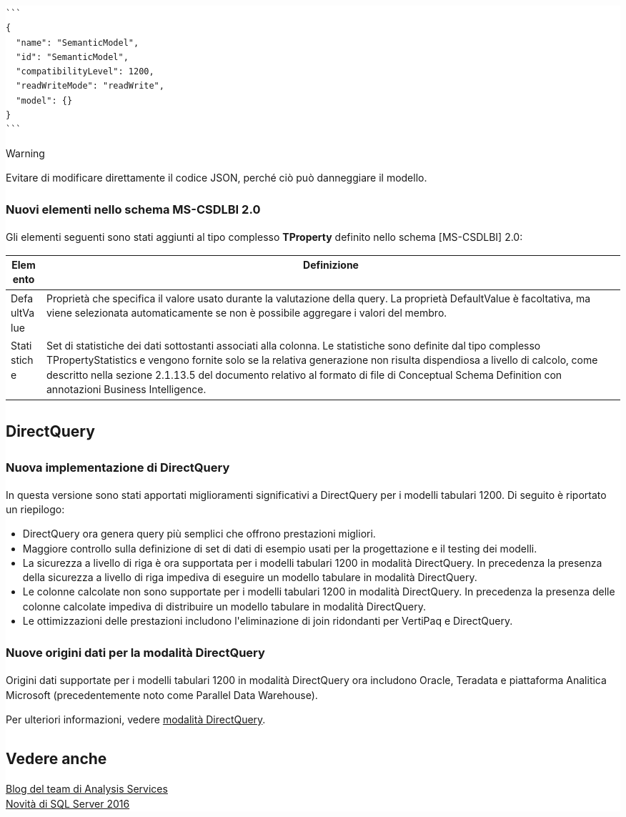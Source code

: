    ```    
    {    
      "name": "SemanticModel",
      "id": "SemanticModel",
      "compatibilityLevel": 1200,
      "readWriteMode": "readWrite",
      "model": {}
    }    
    ```    
    
> [!WARNING]    
> Evitare di modificare direttamente il codice JSON, perché ciò può danneggiare il modello.    
 ### <a name="new-elements-in-ms-csdlbi-20-schema"></a>Nuovi elementi nello schema MS-CSDLBI 2.0    
 Gli elementi seguenti sono stati aggiunti al tipo complesso **TProperty** definito nello schema [MS-CSDLBI] 2.0:    
    
|Elemento|Definizione|    
|-------------|----------------|    
|DefaultValue|Proprietà che specifica il valore usato durante la valutazione della query. La proprietà DefaultValue è facoltativa, ma viene selezionata automaticamente se non è possibile aggregare i valori del membro.|    
|Statistiche|Set di statistiche dei dati sottostanti associati alla colonna. Le statistiche sono definite dal tipo complesso TPropertyStatistics e vengono fornite solo se la relativa generazione non risulta dispendiosa a livello di calcolo, come descritto nella sezione 2.1.13.5 del documento relativo al formato di file di Conceptual Schema Definition con annotazioni Business Intelligence.|    
    
## <a name="directquery"></a>DirectQuery    
### <a name="new-directquery-implementation"></a>Nuova implementazione di DirectQuery    
In questa versione sono stati apportati miglioramenti significativi a DirectQuery per i modelli tabulari 1200. Di seguito è riportato un riepilogo:    
-   DirectQuery ora genera query più semplici che offrono prestazioni migliori.    
-   Maggiore controllo sulla definizione di set di dati di esempio usati per la progettazione e il testing dei modelli.    
-   La sicurezza a livello di riga è ora supportata per i modelli tabulari 1200 in modalità DirectQuery. In precedenza la presenza della sicurezza a livello di riga impediva di eseguire un modello tabulare in modalità DirectQuery.    
-   Le colonne calcolate non sono supportate per i modelli tabulari 1200 in modalità DirectQuery. In precedenza la presenza delle colonne calcolate impediva di distribuire un modello tabulare in modalità DirectQuery.    
-   Le ottimizzazioni delle prestazioni includono l'eliminazione di join ridondanti per VertiPaq e DirectQuery. 

### <a name="new-data-sources-for-directquery-mode"></a>Nuove origini dati per la modalità DirectQuery    
 Origini dati supportate per i modelli tabulari 1200 in modalità DirectQuery ora includono Oracle, Teradata e piattaforma Analitica Microsoft (precedentemente noto come Parallel Data Warehouse).    
    
Per ulteriori informazioni, vedere [modalità DirectQuery](../analysis-services/tabular-models/directquery-mode-ssas-tabular.md).    

## <a name="see-also"></a>Vedere anche
[Blog del team di Analysis Services](http://blogs.msdn.microsoft.com/analysisservices/)    
[Novità di SQL Server 2016](../sql-server/what-s-new-in-sql-server-2016.md)    
     

